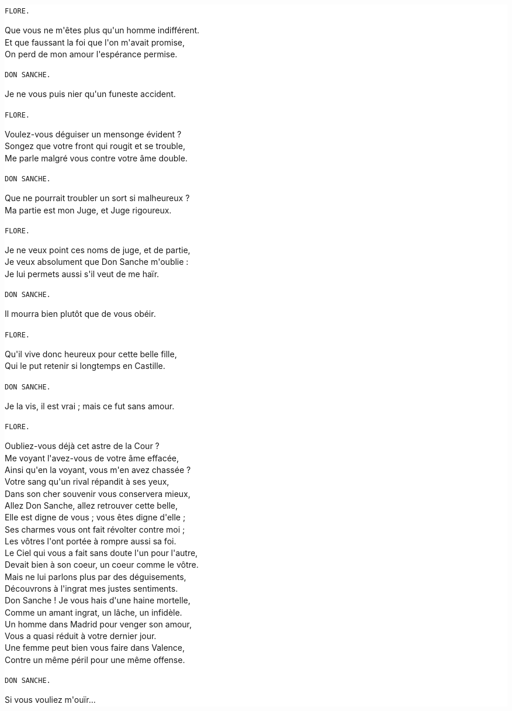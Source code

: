     FLORE.
Que vous ne m'êtes plus qu'un homme indifférent.  
Et que faussant la foi que l'on m'avait promise,  
On perd de mon amour l'espérance permise.  

    DON SANCHE.
Je ne vous puis nier qu'un funeste accident.  

    FLORE.
Voulez-vous déguiser un mensonge évident ?  
Songez que votre front qui rougit et se trouble,  
Me parle malgré vous contre votre âme double.  

    DON SANCHE.
Que ne pourrait troubler un sort si malheureux ?  
Ma partie est mon Juge, et Juge rigoureux.  

    FLORE.
Je ne veux point ces noms de juge, et de partie,  
Je veux absolument que Don Sanche m'oublie :  
Je lui permets aussi s'il veut de me haïr.  

    DON SANCHE.
Il mourra bien plutôt que de vous obéir.  

    FLORE.
Qu'il vive donc heureux pour cette belle fille,  
Qui le put retenir si longtemps en Castille.  

    DON SANCHE.
Je la vis, il est vrai ; mais ce fut sans amour.  

    FLORE.
Oubliez-vous déjà cet astre de la Cour ?  
Me voyant l'avez-vous de votre âme effacée,  
Ainsi qu'en la voyant, vous m'en avez chassée ?  
Votre sang qu'un rival répandit à ses yeux,  
Dans son cher souvenir vous conservera mieux,  
Allez Don Sanche, allez retrouver cette belle,  
Elle est digne de vous ; vous êtes digne d'elle ;  
Ses charmes vous ont fait révolter contre moi ;  
Les vôtres l'ont portée à rompre aussi sa foi.  
Le Ciel qui vous a fait sans doute l'un pour l'autre,  
Devait bien à son coeur, un coeur comme le vôtre.  
Mais ne lui parlons plus par des déguisements,  
Découvrons à l'ingrat mes justes sentiments.  
Don Sanche ! Je vous hais d'une haine mortelle,  
Comme un amant ingrat, un lâche, un infidèle.  
Un homme dans Madrid pour venger son amour,  
Vous a quasi réduit à votre dernier jour.  
Une femme peut bien vous faire dans Valence,  
Contre un même péril pour une même offense.  

    DON SANCHE.
Si vous vouliez m'ouïr...  
